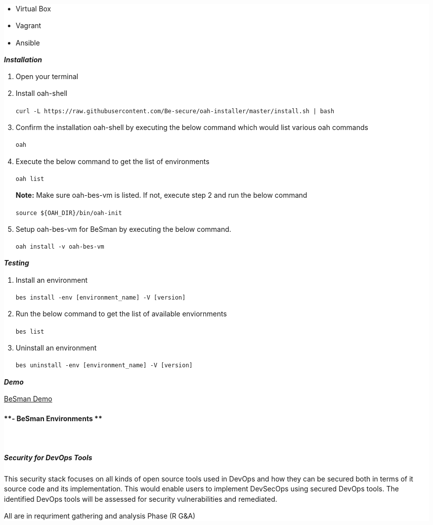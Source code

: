 * Virtual Box

* Vagrant

* Ansible


**_Installation_**

1. Open your terminal

2. Install oah-shell
   
    `curl -L https://raw.githubusercontent.com/Be-secure/oah-installer/master/install.sh | bash`

3. Confirm the installation oah-shell by executing the below command which would list various oah commands

    `oah`

4. Execute the below command to get the list of environments

    `oah list`

    **Note:** Make sure oah-bes-vm is listed. If not, execute step 2 and run the below command
    
    `source ${OAH_DIR}/bin/oah-init`

7. Setup oah-bes-vm for BeSman by executing the below command.
  
    `oah install -v oah-bes-vm`


**_Testing_**

1. Install an environment

    `bes install -env [environment_name] -V [version]`

2. Run the below command to get the list of available enviornments

    `bes list`

3. Uninstall an environment

    `bes uninstall -env [environment_name] -V [version]`


**_Demo_**

<a href="https://vimeo.com/570839886/50aeb9d751" target="_blank">BeSman Demo</a>

#### **- BeSman Environments **

<br>
<h5><b>Security for DevOps Tools</h5></b>

This security stack focuses on all kinds of open source tools used in DevOps and how they can be secured both in terms of it source code and its implementation. This would enable users to implement DevSecOps using secured DevOps tools. The identified DevOps tools will be assessed for security vulnerabilities and remediated.


All are in requriment gathering and analysis Phase (R G&A)  
